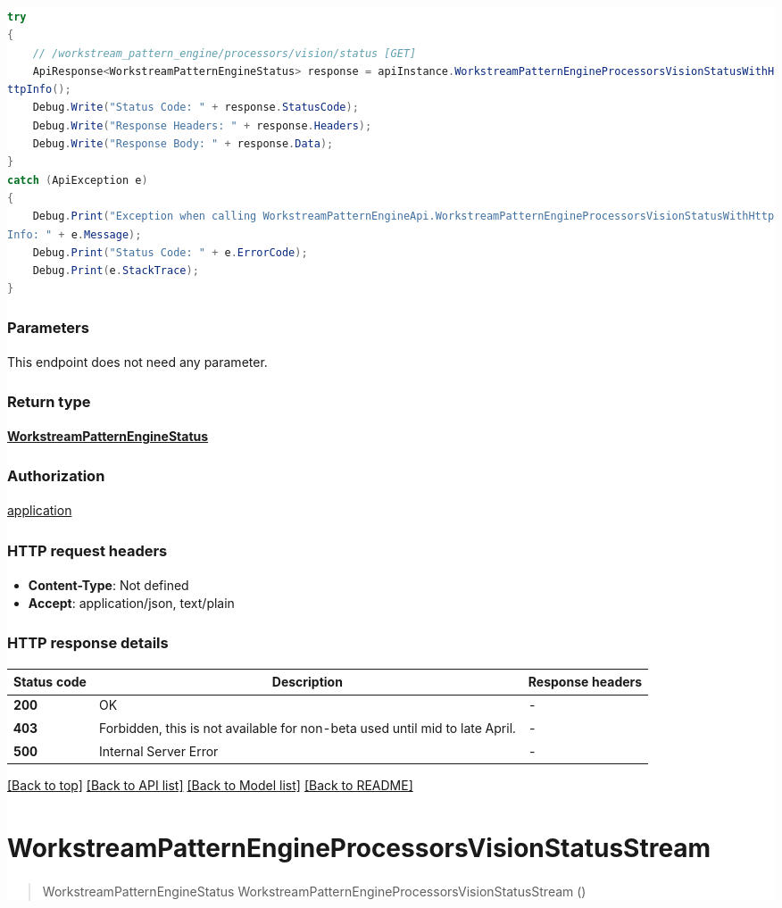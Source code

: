```csharp
try
{
    // /workstream_pattern_engine/processors/vision/status [GET]
    ApiResponse<WorkstreamPatternEngineStatus> response = apiInstance.WorkstreamPatternEngineProcessorsVisionStatusWithHttpInfo();
    Debug.Write("Status Code: " + response.StatusCode);
    Debug.Write("Response Headers: " + response.Headers);
    Debug.Write("Response Body: " + response.Data);
}
catch (ApiException e)
{
    Debug.Print("Exception when calling WorkstreamPatternEngineApi.WorkstreamPatternEngineProcessorsVisionStatusWithHttpInfo: " + e.Message);
    Debug.Print("Status Code: " + e.ErrorCode);
    Debug.Print(e.StackTrace);
}
```

### Parameters
This endpoint does not need any parameter.
### Return type

[**WorkstreamPatternEngineStatus**](WorkstreamPatternEngineStatus.md)

### Authorization

[application](../README.md#application)

### HTTP request headers

 - **Content-Type**: Not defined
 - **Accept**: application/json, text/plain


### HTTP response details
| Status code | Description | Response headers |
|-------------|-------------|------------------|
| **200** | OK |  -  |
| **403** | Forbidden, this is not available for non-beta used until mid to late April. |  -  |
| **500** | Internal Server Error |  -  |

[[Back to top]](#) [[Back to API list]](../README.md#documentation-for-api-endpoints) [[Back to Model list]](../README.md#documentation-for-models) [[Back to README]](../README.md)

<a id="workstreampatternengineprocessorsvisionstatusstream"></a>
# **WorkstreamPatternEngineProcessorsVisionStatusStream**
> WorkstreamPatternEngineStatus WorkstreamPatternEngineProcessorsVisionStatusStream ()

